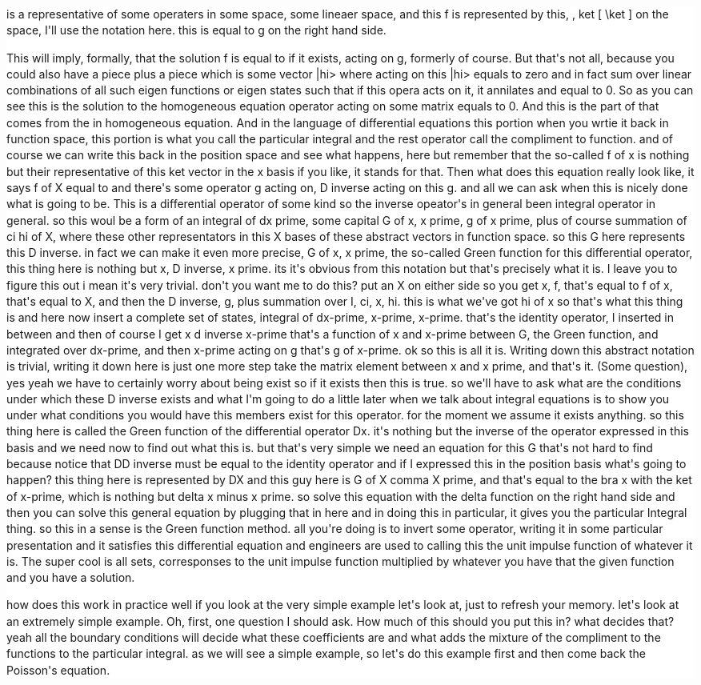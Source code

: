          
 is a representative of some operaters in some space, some lineaer space, and this f is represented by this,            , ket \[ \ket \] on the space, I'll use the notation here. this is equal to g on the right hand side.

This will imply, formally,  that the solution f is equal to         if it exists, acting on g, formerly of course. But that's not all, because you could also have a piece plus a piece which is some vector |hi>  where      acting on this |hi> equals to zero and in fact sum over linear combinations of all such eigen functions or eigen states such that if this opera acts on it, it annilates and equal to 0. So as you can see this is the solution to the homogeneous equation              operator acting on some matrix equals to 0. And this is the part of that comes from the in homogeneous equation. And in the language of differential equations this portion when you wrtie it back in function space, this portion is what you call the particular integral and the rest operator call the compliment to function. and of course we can write this back in the position space and see what happens, here but remember that the so-called f of x is nothing but their representative of this ket vector in the x basis if you like, it stands for that. Then what does this equation really look like, it says f of X equal to and there's some operator g acting on, D inverse acting on this g. and all we can ask when this is nicely done what is going to be. This is a differential operator of some kind so the inverse opeator's in general been integral operator in general.  so this woul be a form of an integral  of dx prime, some capital G of x, x prime, g of x prime, plus of course summation of ci hi of X, where these other representators in this X bases of these abstract vectors in function space. so this G here represents this D inverse. in fact we can make it even more precise,  G of x, x prime,  the so-called Green function for this differential operator, this thing here is nothing but x, D inverse, x prime.  its it's obvious from this notation but that's precisely what it is. I leave you to figure this out i mean it's very trivial. don't you want me to do this? put an X on either side so you get x, f, that's equal to f of x, that's equal to X, and then the D inverse, g,  plus summation over I,  ci, x, hi. this is what we've got hi of x so that's what this thing is and here now insert a complete set of states, integral of dx-prime, x-prime, x-prime. that's the identity operator, I inserted in between and then of course I get x d inverse x-prime that's a function of x and x-prime between G, the Green function, and integrated over dx-prime, and then x-prime acting on g that's g of x-prime. ok so this is all it is. Writing down this abstract notation is trivial, writing it down here is just one more step take the matrix element between x and x prime, and that's it.  (Some question), yes yeah we have to certainly worry about being exist so if it exists then this is true. so we'll have to ask what are the conditions under which these D inverse exists and what I'm going to do a little later when we talk about integral equations is to show you under what conditions you would have this members exist for this operator. for the moment we assume it exists anything. so this thing here is called the Green function of the differential operator Dx. it's nothing but the inverse of the operator expressed in this basis and we need now to find out what this is. but that's very simple we need an equation for this G that's not hard to find because notice that DD inverse must be equal to the identity operator and if I expressed this in the position basis what's going to happen? this thing here is represented by DX and this guy here is G of X comma X prime, and that's equal to the bra x with the ket of x-prime, which is nothing but delta x minus x prime. so solve this equation with the delta function on the right hand side and then you can solve this general equation by plugging that in here and in doing this in particular,  it gives you the particular Integral thing. so this in a sense is the Green function method. all you're doing is to invert some operator, writing it in some particular presentation and it satisfies this differential equation and engineers are used to calling this the unit impulse function of whatever it is. The super cool is all sets, corresponses to the unit impulse function multiplied by whatever you have that the given function and you have a solution.  

how does this work in practice well if you look at the very simple example let's look at, just to refresh your memory. let's look at an extremely simple example. Oh, first, one question I should ask. How much of this should you put this in? what decides that? yeah all the boundary conditions will decide what these coefficients are and what adds the mixture of the compliment to the functions to the particular integral.  as we will see a simple example, so let's do this example first and then come back the Poisson's equation. 
